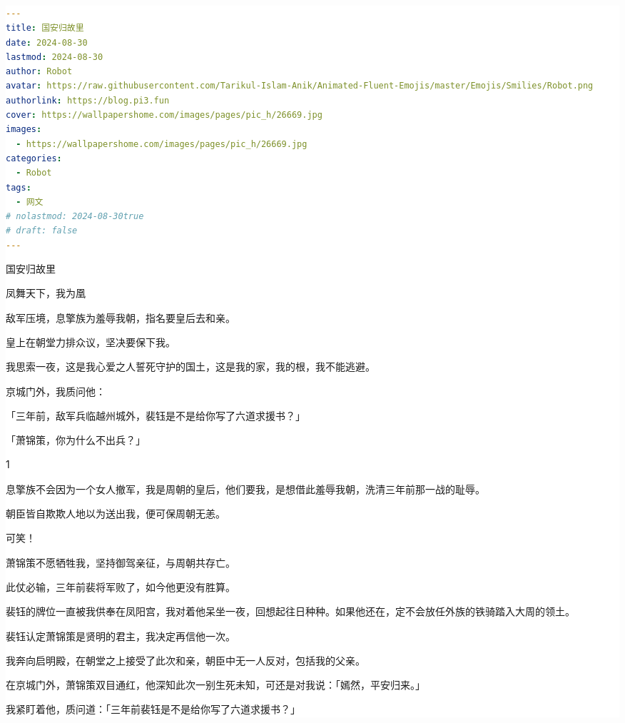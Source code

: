 ```yaml
---
title: 国安归故里
date: 2024-08-30
lastmod: 2024-08-30
author: Robot
avatar: https://raw.githubusercontent.com/Tarikul-Islam-Anik/Animated-Fluent-Emojis/master/Emojis/Smilies/Robot.png
authorlink: https://blog.pi3.fun
cover: https://wallpapershome.com/images/pages/pic_h/26669.jpg
images:
  - https://wallpapershome.com/images/pages/pic_h/26669.jpg
categories:
  - Robot
tags:
  - 网文
# nolastmod: 2024-08-30true
# draft: false
---
```




国安归故里

凤舞天下，我为凰

敌军压境，息擎族为羞辱我朝，指名要皇后去和亲。

皇上在朝堂力排众议，坚决要保下我。

我思索一夜，这是我心爱之人誓死守护的国土，这是我的家，我的根，我不能逃避。

京城门外，我质问他：

「三年前，敌军兵临越州城外，裴钰是不是给你写了六道求援书？」

「萧锦策，你为什么不出兵？」

1

息擎族不会因为一个女人撤军，我是周朝的皇后，他们要我，是想借此羞辱我朝，洗清三年前那一战的耻辱。

朝臣皆自欺欺人地以为送出我，便可保周朝无恙。

可笑！

萧锦策不愿牺牲我，坚持御驾亲征，与周朝共存亡。

此仗必输，三年前裴将军败了，如今他更没有胜算。

裴钰的牌位一直被我供奉在凤阳宫，我对着他呆坐一夜，回想起往日种种。如果他还在，定不会放任外族的铁骑踏入大周的领土。

裴钰认定萧锦策是贤明的君主，我决定再信他一次。

我奔向启明殿，在朝堂之上接受了此次和亲，朝臣中无一人反对，包括我的父亲。

在京城门外，萧锦策双目通红，他深知此次一别生死未知，可还是对我说：「嫣然，平安归来。」

我紧盯着他，质问道：「三年前裴钰是不是给你写了六道求援书？」
